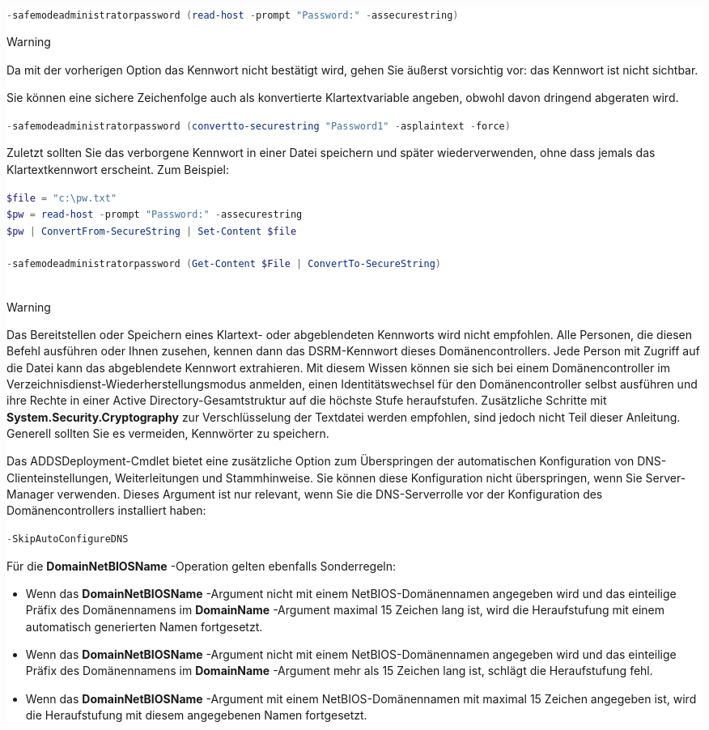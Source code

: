 ```powershell  
-safemodeadministratorpassword (read-host -prompt "Password:" -assecurestring)  
```  
  
> [!WARNING]  
> Da mit der vorherigen Option das Kennwort nicht bestätigt wird, gehen Sie äußerst vorsichtig vor: das Kennwort ist nicht sichtbar.  
  
Sie können eine sichere Zeichenfolge auch als konvertierte Klartextvariable angeben, obwohl davon dringend abgeraten wird.  
  
```powershell  
-safemodeadministratorpassword (convertto-securestring "Password1" -asplaintext -force)  
```  
  
Zuletzt sollten Sie das verborgene Kennwort in einer Datei speichern und später wiederverwenden, ohne dass jemals das Klartextkennwort erscheint. Zum Beispiel:  
  
```powershell  
$file = "c:\pw.txt"  
$pw = read-host -prompt "Password:" -assecurestring  
$pw | ConvertFrom-SecureString | Set-Content $file  
  
-safemodeadministratorpassword (Get-Content $File | ConvertTo-SecureString)  
  
```  
  
> [!WARNING]  
> Das Bereitstellen oder Speichern eines Klartext- oder abgeblendeten Kennworts wird nicht empfohlen. Alle Personen, die diesen Befehl ausführen oder Ihnen zusehen, kennen dann das DSRM-Kennwort dieses Domänencontrollers. Jede Person mit Zugriff auf die Datei kann das abgeblendete Kennwort extrahieren. Mit diesem Wissen können sie sich bei einem Domänencontroller im Verzeichnisdienst-Wiederherstellungsmodus anmelden, einen Identitätswechsel für den Domänencontroller selbst ausführen und ihre Rechte in einer Active Directory-Gesamtstruktur auf die höchste Stufe heraufstufen. Zusätzliche Schritte mit **System.Security.Cryptography** zur Verschlüsselung der Textdatei werden empfohlen, sind jedoch nicht Teil dieser Anleitung. Generell sollten Sie es vermeiden, Kennwörter zu speichern.  
  
Das ADDSDeployment-Cmdlet bietet eine zusätzliche Option zum Überspringen der automatischen Konfiguration von DNS-Clienteinstellungen, Weiterleitungen und Stammhinweise. Sie können diese Konfiguration nicht überspringen, wenn Sie Server-Manager verwenden. Dieses Argument ist nur relevant, wenn Sie die DNS-Serverrolle vor der Konfiguration des Domänencontrollers installiert haben:  
  
```powershell  
-SkipAutoConfigureDNS  
```  
  
Für die **DomainNetBIOSName** -Operation gelten ebenfalls Sonderregeln:  
  
-   Wenn das **DomainNetBIOSName** -Argument nicht mit einem NetBIOS-Domänennamen angegeben wird und das einteilige Präfix des Domänennamens im **DomainName** -Argument maximal 15 Zeichen lang ist, wird die Heraufstufung mit einem automatisch generierten Namen fortgesetzt.  
  
-   Wenn das **DomainNetBIOSName** -Argument nicht mit einem NetBIOS-Domänennamen angegeben wird und das einteilige Präfix des Domänennamens im **DomainName** -Argument mehr als 15 Zeichen lang ist, schlägt die Heraufstufung fehl.  
  
-   Wenn das **DomainNetBIOSName** -Argument mit einem NetBIOS-Domänennamen mit maximal 15 Zeichen angegeben ist, wird die Heraufstufung mit diesem angegebenen Namen fortgesetzt.  
  